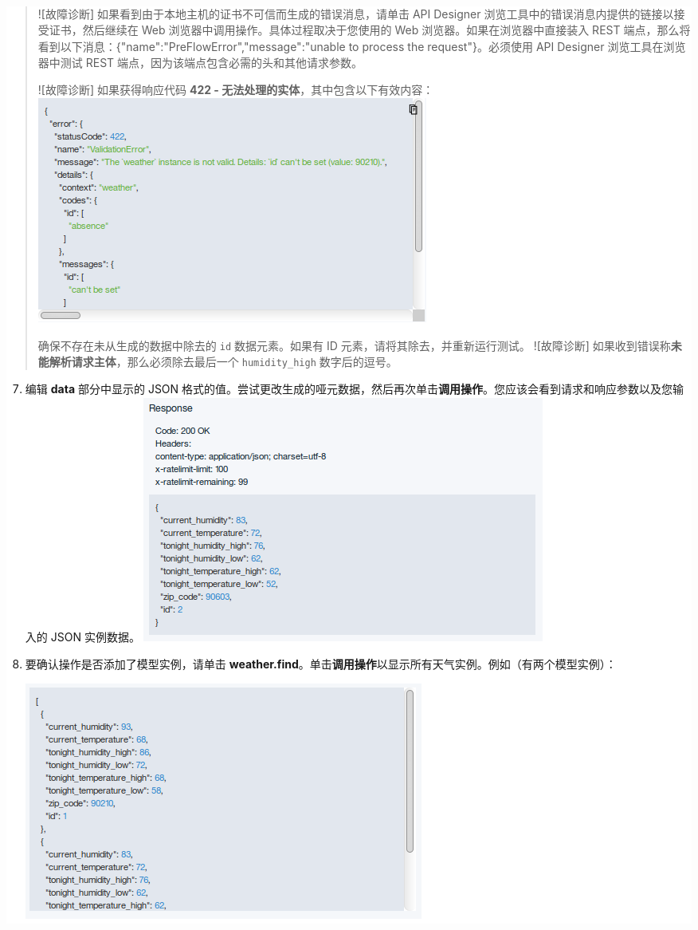 >![故障诊断]
>如果看到由于本地主机的证书不可信而生成的错误消息，请单击 API Designer 浏览工具中的错误消息内提供的链接以接受证书，然后继续在 Web 浏览器中调用操作。具体过程取决于您使用的 Web 浏览器。如果在浏览器中直接装入 REST 端点，那么将看到以下消息：{"name":"PreFlowError","message":"unable to process the request"}。必须使用 API Designer 浏览工具在浏览器中测试 REST 端点，因为该端点包含必需的头和其他请求参数。
>
>![故障诊断]
>如果获得响应代码 **422 - 无法处理的实体**，其中包含以下有效内容：
>![](images/explore-test-3.png)
>
>确保不存在未从生成的数据中除去的 `id` 数据元素。如果有 ID 元素，请将其除去，并重新运行测试。
>![故障诊断]
>如果收到错误称**未能解析请求主体**，那么必须除去最后一个 `humidity_high` 数字后的逗号。
7. 编辑 **data** 部分中显示的 JSON 格式的值。尝试更改生成的哑元数据，然后再次单击**调用操作**。您应该会看到请求和响应参数以及您输入的 JSON 实例数据。
![](images/explore-test-4.png)

8. 要确认操作是否添加了模型实例，请单击 **weather.find**。单击**调用操作**以显示所有天气实例。例如（有两个模型实例）：

	![](images/explore-test-5.png)

[important]: ./images/important.png "重要信息！"
[info]: ./images/info.png "参考信息"
[troubleshooting]: ./images/troubleshooting.png "故障诊断" 